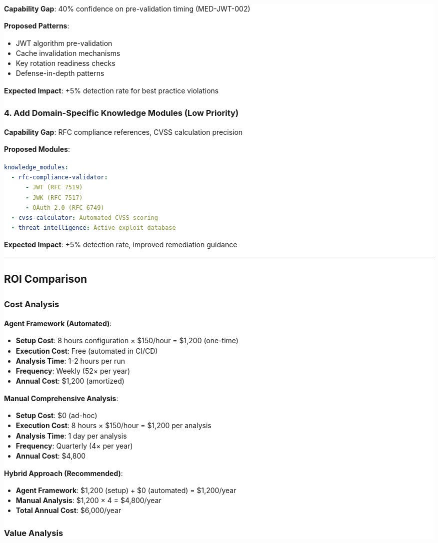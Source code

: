 **Capability Gap**: 40% confidence on pre-validation timing (MED-JWT-002)

**Proposed Patterns**:
- JWT algorithm pre-validation
- Cache invalidation mechanisms
- Key rotation readiness checks
- Defense-in-depth patterns

**Expected Impact**: +5% detection rate for best practice violations

### 4. Add Domain-Specific Knowledge Modules (Low Priority)

**Capability Gap**: RFC compliance references, CVSS calculation precision

**Proposed Modules**:
```yaml
knowledge_modules:
  - rfc-compliance-validator:
      - JWT (RFC 7519)
      - JWK (RFC 7517)
      - OAuth 2.0 (RFC 6749)
  - cvss-calculator: Automated CVSS scoring
  - threat-intelligence: Active exploit database
```

**Expected Impact**: +5% detection rate, improved remediation guidance

---

## ROI Comparison

### Cost Analysis

**Agent Framework (Automated)**:
- **Setup Cost**: 8 hours configuration × $150/hour = $1,200 (one-time)
- **Execution Cost**: Free (automated in CI/CD)
- **Analysis Time**: 1-2 hours per run
- **Frequency**: Weekly (52× per year)
- **Annual Cost**: $1,200 (amortized)

**Manual Comprehensive Analysis**:
- **Setup Cost**: $0 (ad-hoc)
- **Execution Cost**: 8 hours × $150/hour = $1,200 per analysis
- **Analysis Time**: 1 day per analysis
- **Frequency**: Quarterly (4× per year)
- **Annual Cost**: $4,800

**Hybrid Approach (Recommended)**:
- **Agent Framework**: $1,200 (setup) + $0 (automated) = $1,200/year
- **Manual Analysis**: $1,200 × 4 = $4,800/year
- **Total Annual Cost**: $6,000/year

### Value Analysis
